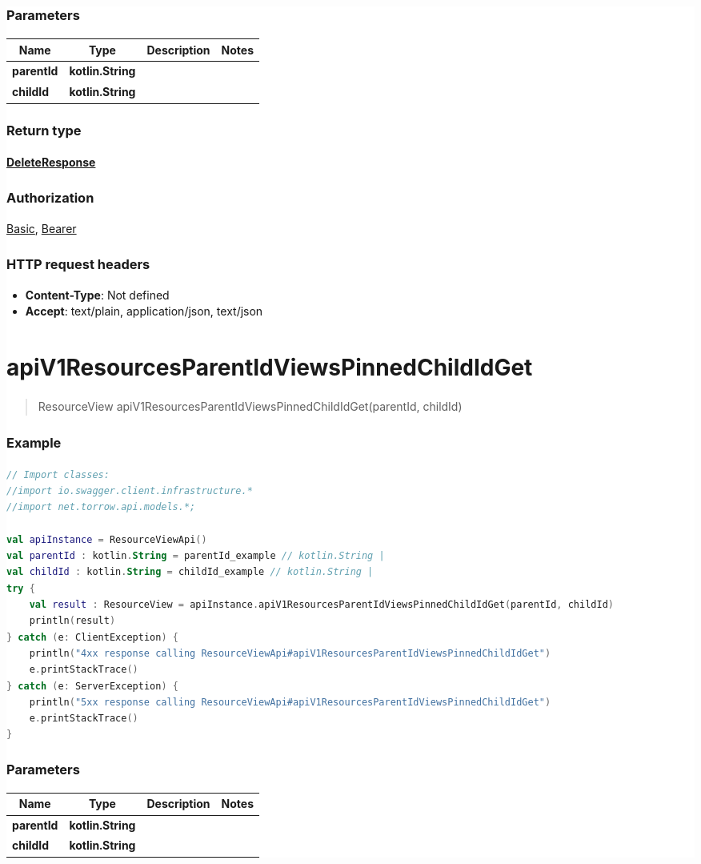 ### Parameters

Name | Type | Description  | Notes
------------- | ------------- | ------------- | -------------
 **parentId** | **kotlin.String**|  |
 **childId** | **kotlin.String**|  |

### Return type

[**DeleteResponse**](DeleteResponse.md)

### Authorization

[Basic](../README.md#Basic), [Bearer](../README.md#Bearer)

### HTTP request headers

 - **Content-Type**: Not defined
 - **Accept**: text/plain, application/json, text/json

<a name="apiV1ResourcesParentIdViewsPinnedChildIdGet"></a>
# **apiV1ResourcesParentIdViewsPinnedChildIdGet**
> ResourceView apiV1ResourcesParentIdViewsPinnedChildIdGet(parentId, childId)



### Example
```kotlin
// Import classes:
//import io.swagger.client.infrastructure.*
//import net.torrow.api.models.*;

val apiInstance = ResourceViewApi()
val parentId : kotlin.String = parentId_example // kotlin.String | 
val childId : kotlin.String = childId_example // kotlin.String | 
try {
    val result : ResourceView = apiInstance.apiV1ResourcesParentIdViewsPinnedChildIdGet(parentId, childId)
    println(result)
} catch (e: ClientException) {
    println("4xx response calling ResourceViewApi#apiV1ResourcesParentIdViewsPinnedChildIdGet")
    e.printStackTrace()
} catch (e: ServerException) {
    println("5xx response calling ResourceViewApi#apiV1ResourcesParentIdViewsPinnedChildIdGet")
    e.printStackTrace()
}
```

### Parameters

Name | Type | Description  | Notes
------------- | ------------- | ------------- | -------------
 **parentId** | **kotlin.String**|  |
 **childId** | **kotlin.String**|  |
